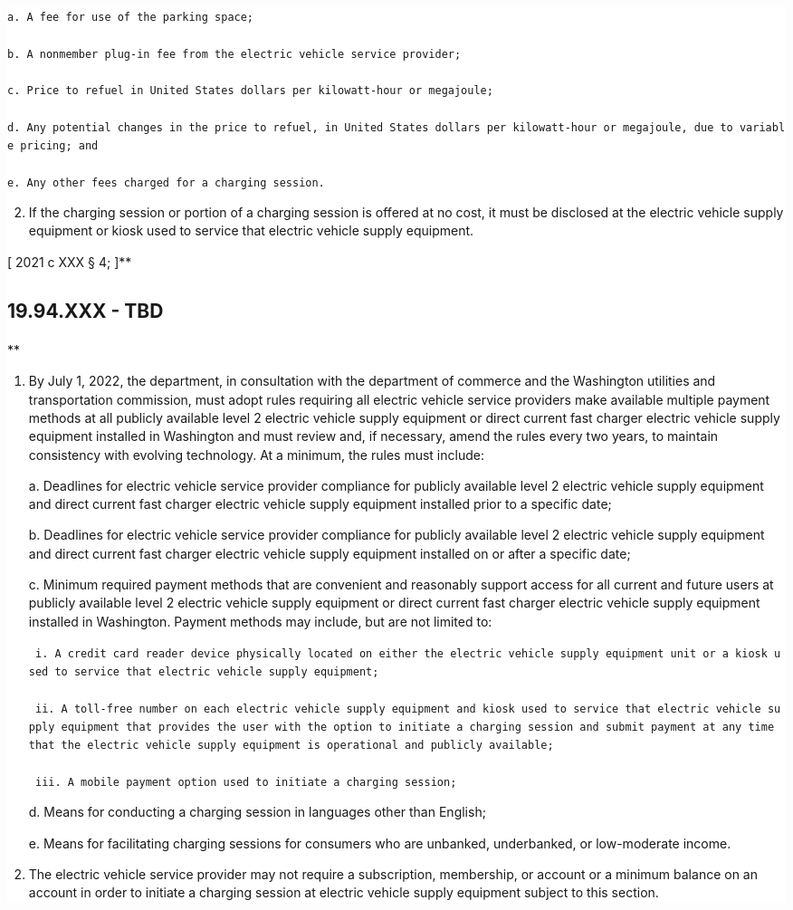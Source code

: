     a. A fee for use of the parking space;

    b. A nonmember plug-in fee from the electric vehicle service provider;

    c. Price to refuel in United States dollars per kilowatt-hour or megajoule;

    d. Any potential changes in the price to refuel, in United States dollars per kilowatt-hour or megajoule, due to variable pricing; and

    e. Any other fees charged for a charging session.

2. If the charging session or portion of a charging session is offered at no cost, it must be disclosed at the electric vehicle supply equipment or kiosk used to service that electric vehicle supply equipment.


[ 2021 c XXX § 4; ]**

## **19.94.XXX - TBD**
**
1. By July 1, 2022, the department, in consultation with the department of commerce and the Washington utilities and transportation commission, must adopt rules requiring all electric vehicle service providers make available multiple payment methods at all publicly available level 2 electric vehicle supply equipment or direct current fast charger electric vehicle supply equipment installed in Washington and must review and, if necessary, amend the rules every two years, to maintain consistency with evolving technology. At a minimum, the rules must include:

    a. Deadlines for electric vehicle service provider compliance for publicly available level 2 electric vehicle supply equipment and direct current fast charger electric vehicle supply equipment installed prior to a specific date;

    b. Deadlines for electric vehicle service provider compliance for publicly available level 2 electric vehicle supply equipment and direct current fast charger electric vehicle supply equipment installed on or after a specific date;

    c. Minimum required payment methods that are convenient and reasonably support access for all current and future users at publicly available level 2 electric vehicle supply equipment or direct current fast charger electric vehicle supply equipment installed in Washington. Payment methods may include, but are not limited to:

        i. A credit card reader device physically located on either the electric vehicle supply equipment unit or a kiosk used to service that electric vehicle supply equipment;

        ii. A toll-free number on each electric vehicle supply equipment and kiosk used to service that electric vehicle supply equipment that provides the user with the option to initiate a charging session and submit payment at any time that the electric vehicle supply equipment is operational and publicly available;

        iii. A mobile payment option used to initiate a charging session;

    d. Means for conducting a charging session in languages other than English;

    e. Means for facilitating charging sessions for consumers who are unbanked, underbanked, or low-moderate income.

2. The electric vehicle service provider may not require a subscription, membership, or account or a minimum balance on an account in order to initiate a charging session at electric vehicle supply equipment subject to this section.
